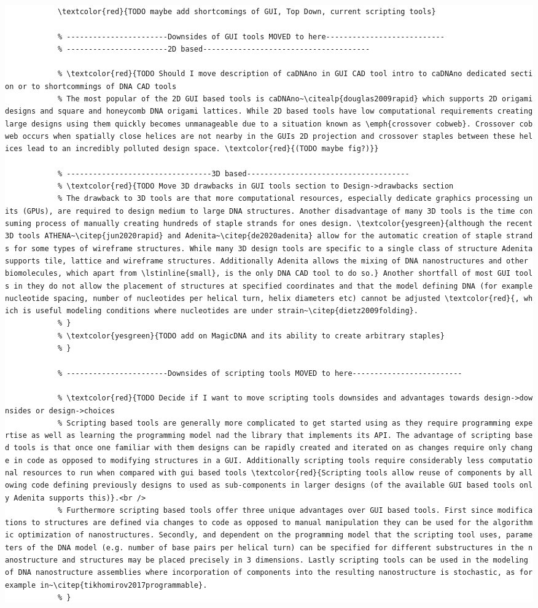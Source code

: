 
                \textcolor{red}{TODO maybe add shortcomings of GUI, Top Down, current scripting tools}

                % -----------------------Downsides of GUI tools MOVED to here---------------------------
                % -----------------------2D based--------------------------------------

                % \textcolor{red}{TODO Should I move description of caDNAno in GUI CAD tool intro to caDNAno dedicated section or to shortcommings of DNA CAD tools
                % The most popular of the 2D GUI based tools is caDNAno~\citealp{douglas2009rapid} which supports 2D origami designs and square and honeycomb DNA origami lattices. While 2D based tools have low computational requirements creating large designs using them quickly becomes unmanageable due to a situation known as \emph{crossover cobweb}. Crossover cobweb occurs when spatially close helices are not nearby in the GUIs 2D projection and crossover staples between these helices lead to an incredibly polluted design space. \textcolor{red}{(TODO maybe fig?)}}

                % ---------------------------------3D based-------------------------------------
                % \textcolor{red}{TODO Move 3D drawbacks in GUI tools section to Design->drawbacks section
                % The drawback to 3D tools are that more computational resources, especially dedicate graphics processing units (GPUs), are required to design medium to large DNA structures. Another disadvantage of many 3D tools is the time consuming process of manually creating hundreds of staple strands for ones design. \textcolor{yesgreen}{although the recent 3D tools ATHENA~\citep{jun2020rapid} and Adenita~\citep{de2020adenita} allow for the automatic creation of staple strands for some types of wireframe structures. While many 3D design tools are specific to a single class of structure Adenita supports tile, lattice and wireframe structures. Additionally Adenita allows the mixing of DNA nanostructures and other biomolecules, which apart from \lstinline{small}, is the only DNA CAD tool to do so.} Another shortfall of most GUI tools in they do not allow the placement of structures at specified coordinates and that the model defining DNA (for example nucleotide spacing, number of nucleotides per helical turn, helix diameters etc) cannot be adjusted \textcolor{red}{, which is useful modeling conditions where nucleotides are under strain~\citep{dietz2009folding}.
                % }
                % \textcolor{yesgreen}{TODO add on MagicDNA and its ability to create arbitrary staples}
                % }

                % -----------------------Downsides of scripting tools MOVED to here-------------------------

                % \textcolor{red}{TODO Decide if I want to move scripting tools downsides and advantages towards design->downsides or design->choices
                % Scripting based tools are generally more complicated to get started using as they require programming expertise as well as learning the programming model nad the library that implements its API. The advantage of scripting based tools is that once one familiar with them designs can be rapidly created and iterated on as changes require only change in code as opposed to modifying structures in a GUI. Additionally scripting tools require considerably less computational resources to run when compared with gui based tools \textcolor{red}{Scripting tools allow reuse of components by allowing code defining previously designs to used as sub-components in larger designs (of the available GUI based tools only Adenita supports this)}.<br />
                % Furthermore scripting based tools offer three unique advantages over GUI based tools. First since modifications to structures are defined via changes to code as opposed to manual manipulation they can be used for the algorithmic optimization of nanostructures. Secondly, and dependent on the programming model that the scripting tool uses, parameters of the DNA model (e.g. number of base pairs per helical turn) can be specified for different substructures in the nanostructure and structures may be placed precisely in 3 dimensions. Lastly scripting tools can be used in the modeling of DNA nanostructure assemblies where incorporation of components into the resulting nanostructure is stochastic, as for example in~\citep{tikhomirov2017programmable}.
                % }
